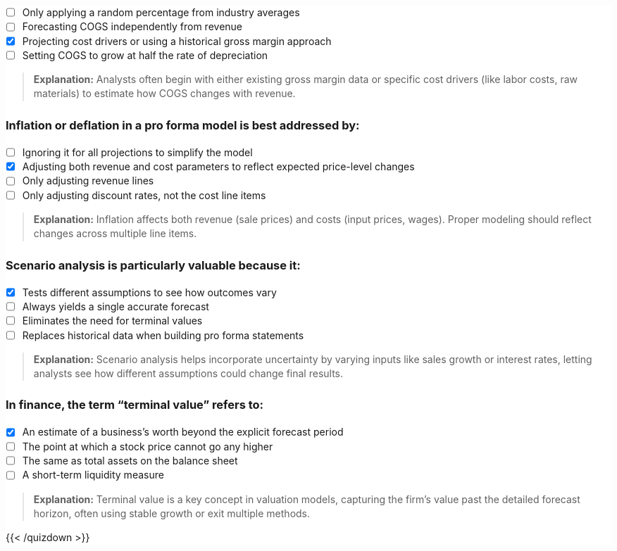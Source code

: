- [ ] Only applying a random percentage from industry averages
- [ ] Forecasting COGS independently from revenue
- [x] Projecting cost drivers or using a historical gross margin approach
- [ ] Setting COGS to grow at half the rate of depreciation

> **Explanation:** Analysts often begin with either existing gross margin data or specific cost drivers (like labor costs, raw materials) to estimate how COGS changes with revenue.

### Inflation or deflation in a pro forma model is best addressed by:

- [ ] Ignoring it for all projections to simplify the model
- [x] Adjusting both revenue and cost parameters to reflect expected price-level changes
- [ ] Only adjusting revenue lines
- [ ] Only adjusting discount rates, not the cost line items

> **Explanation:** Inflation affects both revenue (sale prices) and costs (input prices, wages). Proper modeling should reflect changes across multiple line items.

### Scenario analysis is particularly valuable because it:

- [x] Tests different assumptions to see how outcomes vary
- [ ] Always yields a single accurate forecast
- [ ] Eliminates the need for terminal values
- [ ] Replaces historical data when building pro forma statements

> **Explanation:** Scenario analysis helps incorporate uncertainty by varying inputs like sales growth or interest rates, letting analysts see how different assumptions could change final results.

### In finance, the term “terminal value” refers to:

- [x] An estimate of a business’s worth beyond the explicit forecast period
- [ ] The point at which a stock price cannot go any higher
- [ ] The same as total assets on the balance sheet
- [ ] A short-term liquidity measure

> **Explanation:** Terminal value is a key concept in valuation models, capturing the firm’s value past the detailed forecast horizon, often using stable growth or exit multiple methods.

{{< /quizdown >}}
